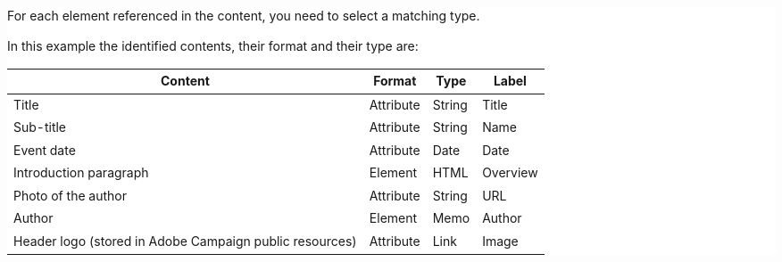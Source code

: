    For each element referenced in the content, you need to select a matching type.

   In this example the identified contents, their format and their type are:

  <table> 
 <thead> 
  <tr> 
   <th> <strong>Content</strong> <br /> </th> 
   <th> <strong>Format</strong> <br /> </th> 
   <th> <strong>Type</strong> <br /> </th> 
   <th> <strong>Label</strong> <br /> </th> 
  </tr> 
 </thead> 
 <tbody> 
  <tr> 
   <td> Title<br /> </td> 
   <td> Attribute<br /> </td> 
   <td> String<br /> </td> 
   <td> Title<br /> </td> 
  </tr> 
  <tr> 
   <td> Sub-title<br /> </td> 
   <td> Attribute<br /> </td> 
   <td> String<br /> </td> 
   <td> Name<br /> </td> 
  </tr> 
  <tr> 
   <td> Event date<br /> </td> 
   <td> Attribute<br /> </td> 
   <td> Date<br /> </td> 
   <td> Date<br /> </td> 
  </tr> 
  <tr> 
   <td> Introduction paragraph<br /> </td> 
   <td> Element<br /> </td> 
   <td> HTML<br /> </td> 
   <td> Overview<br /> </td> 
  </tr> 
  <tr> 
   <td> Photo of the author<br /> </td> 
   <td> Attribute<br /> </td> 
   <td> String<br /> </td> 
   <td> URL<br /> </td> 
  </tr> 
  <tr> 
   <td> Author<br /> </td> 
   <td> Element<br /> </td> 
   <td> Memo<br /> </td> 
   <td> Author<br /> </td> 
  </tr> 
  <tr> 
   <td> Header logo (stored in Adobe Campaign public resources)<br /> </td> 
   <td> Attribute<br /> </td> 
   <td> Link<br /> </td> 
   <td> Image<br /> </td> 
  </tr> 
 </tbody> 
</table>
